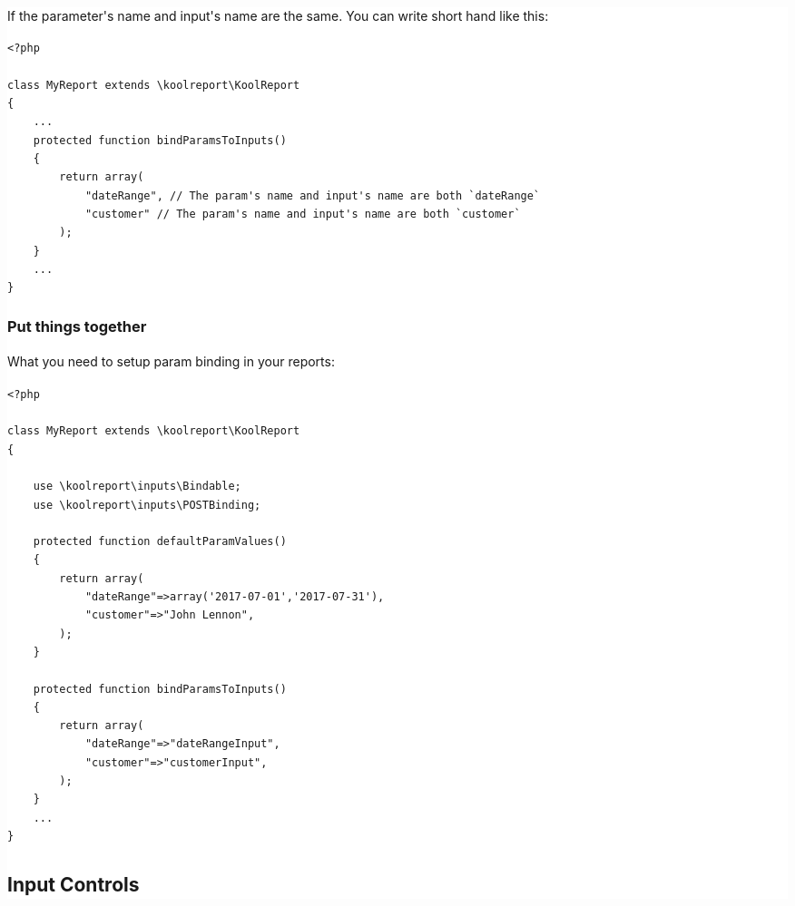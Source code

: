 If the parameter's name and input's name are the same. You can write short hand like this:

```
<?php

class MyReport extends \koolreport\KoolReport
{
    ...
    protected function bindParamsToInputs()
    {
        return array(
            "dateRange", // The param's name and input's name are both `dateRange`
            "customer" // The param's name and input's name are both `customer`
        );
    }
    ...
}
```

### Put things together

What you need to setup param binding in your reports:

```
<?php

class MyReport extends \koolreport\KoolReport
{

    use \koolreport\inputs\Bindable;
    use \koolreport\inputs\POSTBinding;    

    protected function defaultParamValues()
    {
        return array(
            "dateRange"=>array('2017-07-01','2017-07-31'),
            "customer"=>"John Lennon",
        );
    }

    protected function bindParamsToInputs()
    {
        return array(
            "dateRange"=>"dateRangeInput",
            "customer"=>"customerInput",
        );
    }
    ...
}
```

## Input Controls
